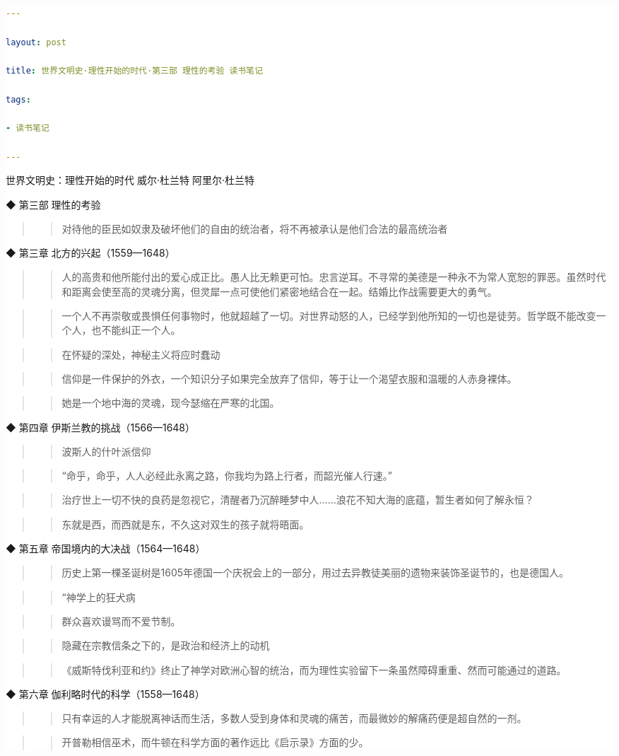 ```yaml
---

layout: post

title: 世界文明史·理性开始的时代·第三部 理性的考验 读书笔记

tags:

- 读书笔记

---
```


世界文明史：理性开始的时代
威尔·杜兰特 阿里尔·杜兰特

◆ 第三部 理性的考验

>> 对待他的臣民如奴隶及破坏他们的自由的统治者，将不再被承认是他们合法的最高统治者

◆ 第三章 北方的兴起（1559—1648）

>> 人的高贵和他所能付出的爱心成正比。愚人比无赖更可怕。忠言逆耳。不寻常的美德是一种永不为常人宽恕的罪恶。虽然时代和距离会使至高的灵魂分离，但灵犀一点可使他们紧密地结合在一起。结婚比作战需要更大的勇气。

>> 一个人不再崇敬或畏惧任何事物时，他就超越了一切。对世界动怒的人，已经学到他所知的一切也是徒劳。哲学既不能改变一个人，也不能纠正一个人。

>> 在怀疑的深处，神秘主义将应时蠢动

>> 信仰是一件保护的外衣，一个知识分子如果完全放弃了信仰，等于让一个渴望衣服和温暖的人赤身裸体。

>> 她是一个地中海的灵魂，现今瑟缩在严寒的北国。

◆ 第四章 伊斯兰教的挑战（1566—1648）

>> 波斯人的什叶派信仰

>> “命乎，命乎，人人必经此永离之路，你我均为路上行者，而韶光催人行速。”

>> 治疗世上一切不快的良药是忽视它，清醒者乃沉醉睡梦中人……浪花不知大海的底蕴，暂生者如何了解永恒？

>> 东就是西，而西就是东，不久这对双生的孩子就将晤面。

◆ 第五章 帝国境内的大决战（1564—1648）

>> 历史上第一棵圣诞树是1605年德国一个庆祝会上的一部分，用过去异教徒美丽的遗物来装饰圣诞节的，也是德国人。

>> “神学上的狂犬病

>> 群众喜欢谩骂而不爱节制。

>> 隐藏在宗教信条之下的，是政治和经济上的动机

>> 《威斯特伐利亚和约》终止了神学对欧洲心智的统治，而为理性实验留下一条虽然障碍重重、然而可能通过的道路。

◆ 第六章 伽利略时代的科学（1558—1648）

>> 只有幸运的人才能脱离神话而生活，多数人受到身体和灵魂的痛苦，而最微妙的解痛药便是超自然的一剂。

>> 开普勒相信巫术，而牛顿在科学方面的著作远比《启示录》方面的少。
